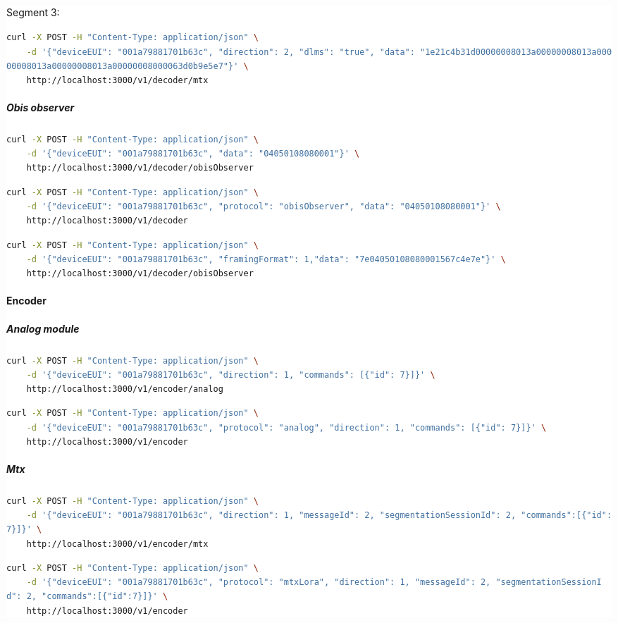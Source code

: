 Segment 3:
```bash
curl -X POST -H "Content-Type: application/json" \
    -d '{"deviceEUI": "001a79881701b63c", "direction": 2, "dlms": "true", "data": "1e21c4b31d00000008013a00000008013a00000008013a00000008013a00000008000063d0b9e5e7"}' \
    http://localhost:3000/v1/decoder/mtx
```

##### Obis observer

```bash
curl -X POST -H "Content-Type: application/json" \
    -d '{"deviceEUI": "001a79881701b63c", "data": "04050108080001"}' \
    http://localhost:3000/v1/decoder/obisObserver
```

```bash
curl -X POST -H "Content-Type: application/json" \
    -d '{"deviceEUI": "001a79881701b63c", "protocol": "obisObserver", "data": "04050108080001"}' \
    http://localhost:3000/v1/decoder
```

```bash
curl -X POST -H "Content-Type: application/json" \
    -d '{"deviceEUI": "001a79881701b63c", "framingFormat": 1,"data": "7e04050108080001567c4e7e"}' \
    http://localhost:3000/v1/decoder/obisObserver
```

#### Encoder

##### Analog module

```bash
curl -X POST -H "Content-Type: application/json" \
    -d '{"deviceEUI": "001a79881701b63c", "direction": 1, "commands": [{"id": 7}]}' \
    http://localhost:3000/v1/encoder/analog
```

```bash
curl -X POST -H "Content-Type: application/json" \
    -d '{"deviceEUI": "001a79881701b63c", "protocol": "analog", "direction": 1, "commands": [{"id": 7}]}' \
    http://localhost:3000/v1/encoder
```

##### Mtx

```bash
curl -X POST -H "Content-Type: application/json" \
    -d '{"deviceEUI": "001a79881701b63c", "direction": 1, "messageId": 2, "segmentationSessionId": 2, "commands":[{"id":7}]}' \
    http://localhost:3000/v1/encoder/mtx
```

```bash
curl -X POST -H "Content-Type: application/json" \
    -d '{"deviceEUI": "001a79881701b63c", "protocol": "mtxLora", "direction": 1, "messageId": 2, "segmentationSessionId": 2, "commands":[{"id":7}]}' \
    http://localhost:3000/v1/encoder
```
